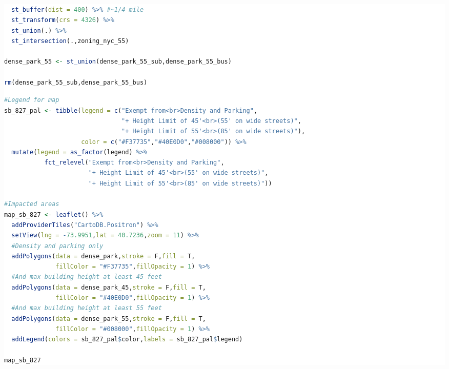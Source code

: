 ``` r
  st_buffer(dist = 400) %>% #~1/4 mile
  st_transform(crs = 4326) %>%
  st_union(.) %>%
  st_intersection(.,zoning_nyc_55)

dense_park_55 <- st_union(dense_park_55_sub,dense_park_55_bus)

rm(dense_park_55_sub,dense_park_55_bus)
```

``` r
#Legend for map
sb_827_pal <- tibble(legend = c("Exempt from<br>Density and Parking",
                                "+ Height Limit of 45'<br>(55' on wide streets)",
                                "+ Height Limit of 55'<br>(85' on wide streets)"),
                     color = c("#F37735","#40E0D0","#008000")) %>% 
  mutate(legend = as_factor(legend) %>% 
           fct_relevel("Exempt from<br>Density and Parking",
                       "+ Height Limit of 45'<br>(55' on wide streets)",
                       "+ Height Limit of 55'<br>(85' on wide streets)"))

#Impacted areas
map_sb_827 <- leaflet() %>%
  addProviderTiles("CartoDB.Positron") %>%
  setView(lng = -73.9951,lat = 40.7236,zoom = 11) %>%
  #Density and parking only
  addPolygons(data = dense_park,stroke = F,fill = T,
              fillColor = "#F37735",fillOpacity = 1) %>%
  #And max building height at least 45 feet
  addPolygons(data = dense_park_45,stroke = F,fill = T,
              fillColor = "#40E0D0",fillOpacity = 1) %>%
  #And max building height at least 55 feet
  addPolygons(data = dense_park_55,stroke = F,fill = T,
              fillColor = "#008000",fillOpacity = 1) %>% 
  addLegend(colors = sb_827_pal$color,labels = sb_827_pal$legend)
            
map_sb_827
```
